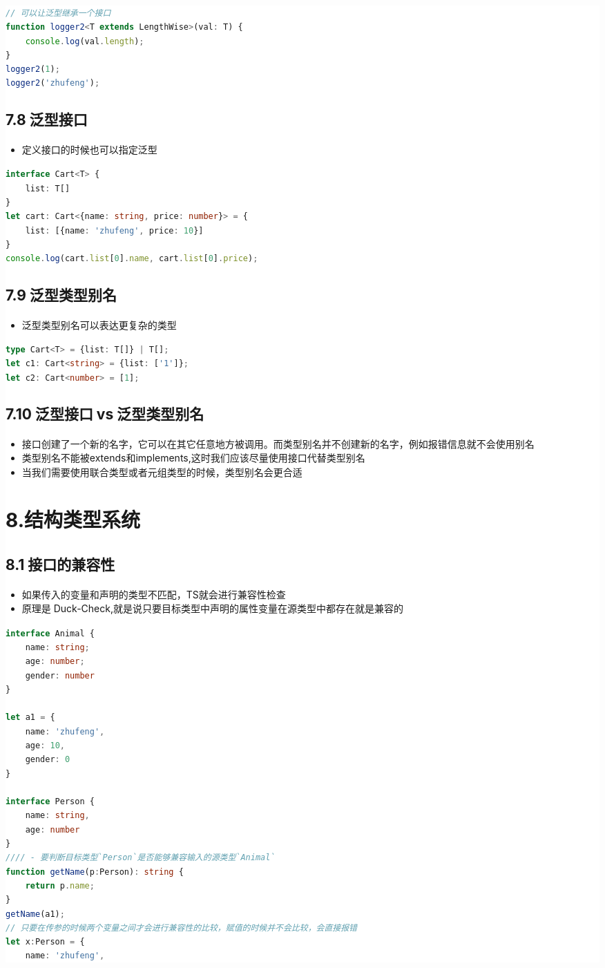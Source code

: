 ```ts
// 可以让泛型继承一个接口
function logger2<T extends LengthWise>(val: T) {
    console.log(val.length);
}
logger2(1);
logger2('zhufeng');
```
## 7.8 泛型接口
- 定义接口的时候也可以指定泛型
```ts
interface Cart<T> {
    list: T[]
}
let cart: Cart<{name: string, price: number}> = {
    list: [{name: 'zhufeng', price: 10}]
}
console.log(cart.list[0].name, cart.list[0].price);
```
## 7.9 泛型类型别名
- 泛型类型别名可以表达更复杂的类型
```ts
type Cart<T> = {list: T[]} | T[];
let c1: Cart<string> = {list: ['1']};
let c2: Cart<number> = [1];
```
## 7.10 泛型接口 vs 泛型类型别名
- 接口创建了一个新的名字，它可以在其它任意地方被调用。而类型别名并不创建新的名字，例如报错信息就不会使用别名
- 类型别名不能被extends和implements,这时我们应该尽量使用接口代替类型别名
- 当我们需要使用联合类型或者元组类型的时候，类型别名会更合适
# 8.结构类型系统
## 8.1 接口的兼容性
- 如果传入的变量和声明的类型不匹配，TS就会进行兼容性检查
- 原理是 Duck-Check,就是说只要目标类型中声明的属性变量在源类型中都存在就是兼容的
```ts
interface Animal {
    name: string;
    age: number;
    gender: number
}

let a1 = {
    name: 'zhufeng',
    age: 10,
    gender: 0
}

interface Person {
    name: string,
    age: number
}
//// - 要判断目标类型`Person`是否能够兼容输入的源类型`Animal`
function getName(p:Person): string {
    return p.name;
}
getName(a1);
// 只要在传参的时候两个变量之间才会进行兼容性的比较，赋值的时候并不会比较，会直接报错
let x:Person = {
    name: 'zhufeng',
```